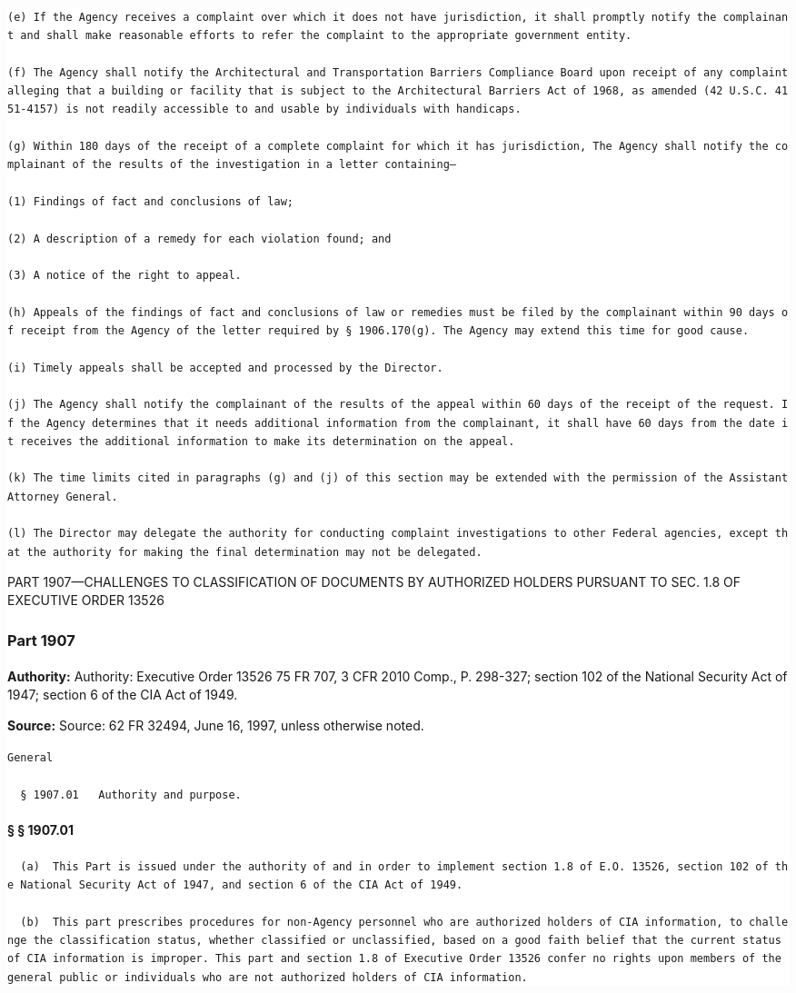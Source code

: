     (e) If the Agency receives a complaint over which it does not have jurisdiction, it shall promptly notify the complainant and shall make reasonable efforts to refer the complaint to the appropriate government entity.

    (f) The Agency shall notify the Architectural and Transportation Barriers Compliance Board upon receipt of any complaint alleging that a building or facility that is subject to the Architectural Barriers Act of 1968, as amended (42 U.S.C. 4151-4157) is not readily accessible to and usable by individuals with handicaps.

    (g) Within 180 days of the receipt of a complete complaint for which it has jurisdiction, The Agency shall notify the complainant of the results of the investigation in a letter containing—

    (1) Findings of fact and conclusions of law;

    (2) A description of a remedy for each violation found; and

    (3) A notice of the right to appeal.

    (h) Appeals of the findings of fact and conclusions of law or remedies must be filed by the complainant within 90 days of receipt from the Agency of the letter required by § 1906.170(g). The Agency may extend this time for good cause.

    (i) Timely appeals shall be accepted and processed by the Director.

    (j) The Agency shall notify the complainant of the results of the appeal within 60 days of the receipt of the request. If the Agency determines that it needs additional information from the complainant, it shall have 60 days from the date it receives the additional information to make its determination on the appeal.

    (k) The time limits cited in paragraphs (g) and (j) of this section may be extended with the permission of the Assistant Attorney General.

    (l) The Director may delegate the authority for conducting complaint investigations to other Federal agencies, except that the authority for making the final determination may not be delegated.

  PART 1907—CHALLENGES TO CLASSIFICATION OF DOCUMENTS BY AUTHORIZED HOLDERS PURSUANT TO SEC. 1.8 OF EXECUTIVE ORDER 13526

### Part 1907

**Authority:** Authority: Executive Order 13526 75 FR 707, 3 CFR 2010 Comp., P. 298-327; section 102 of the National Security Act of 1947; section 6 of the CIA Act of 1949.

**Source:** Source: 62 FR 32494, June 16, 1997, unless otherwise noted.

    General

      § 1907.01   Authority and purpose.

#### § § 1907.01

      (a)  This Part is issued under the authority of and in order to implement section 1.8 of E.O. 13526, section 102 of the National Security Act of 1947, and section 6 of the CIA Act of 1949.

      (b)  This part prescribes procedures for non-Agency personnel who are authorized holders of CIA information, to challenge the classification status, whether classified or unclassified, based on a good faith belief that the current status of CIA information is improper. This part and section 1.8 of Executive Order 13526 confer no rights upon members of the general public or individuals who are not authorized holders of CIA information.
